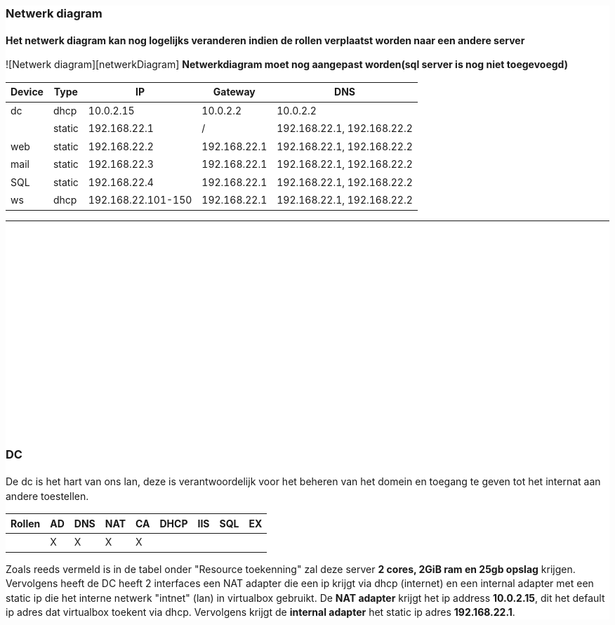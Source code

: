 ### Netwerk diagram

__Het netwerk diagram kan nog logelijks veranderen indien de rollen verplaatst worden naar een andere server__

![Netwerk diagram][netwerkDiagram]
__Netwerkdiagram moet nog aangepast worden(sql server is nog niet toegevoegd)__

| Device    	|   Type   	|  IP  					|  Gateway	  	| DNS						|
|---------------|-----------|-----------------------|---------------|---------------------------|
|   dc 	    	|   dhcp    | 10.0.2.15         	| 10.0.2.2		| 10.0.2.2					|
|    	    	|   static  | 192.168.22.1     		| /				| 192.168.22.1, 192.168.22.2|
|   web 		|   static	| 192.168.22.2  		| 192.168.22.1	| 192.168.22.1, 192.168.22.2|
|   mail    	| 	static  | 192.168.22.3  		| 192.168.22.1	| 192.168.22.1, 192.168.22.2|
| 	SQL			|	static	| 192.168.22.4 			| 192.168.22.1	| 192.168.22.1, 192.168.22.2|
|   ws 	    	|   dhcp	| 192.168.22.101-150	| 192.168.22.1	| 192.168.22.1, 192.168.22.2|

--------
<br>
<br>
<br>
<br>
<br>
<br>
<br>
<br>
<br>
<br>
<br>
<br>
<br>
<br>

### DC
De dc is het hart van ons lan, deze is verantwoordelijk voor het beheren van het domein en toegang te geven tot het internat aan andere toestellen.


| Rollen 	| AD 	| DNS	| NAT 	| CA 	| DHCP 	| IIS 	| SQL 	| EX 	|
|-----------|-------|-------|-------|-------|-------|-------|-------|-------|
|			|	X	|	X	|	X	|	X	|		|		|		|		|

Zoals reeds vermeld is in de tabel onder "Resource toekenning" zal deze server **2 cores, 2GiB ram en 25gb opslag** krijgen. Vervolgens heeft de DC heeft 2 interfaces een NAT adapter die een ip krijgt via dhcp (internet) en een internal adapter met een static ip die het interne netwerk "intnet" (lan) in virtualbox gebruikt. De **NAT adapter** krijgt het ip address **10.0.2.15**, dit het default ip adres dat virtualbox toekent via dhcp. Vervolgens krijgt de **internal adapter** het static ip adres **192.168.22.1**.

